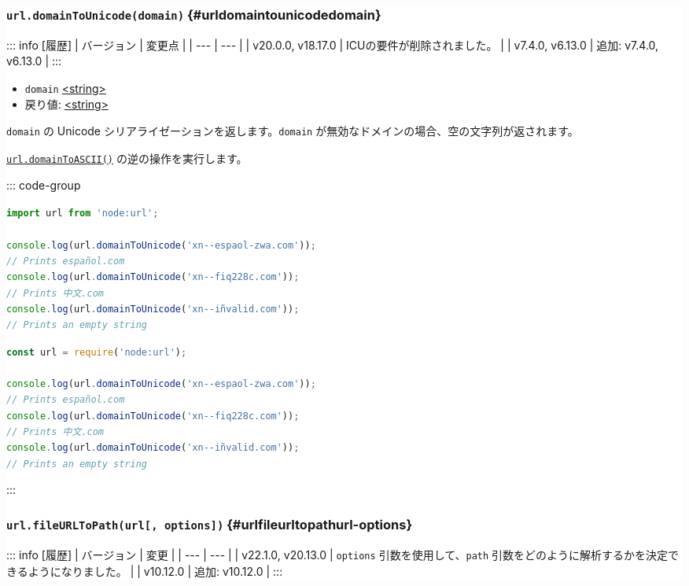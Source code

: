 ### `url.domainToUnicode(domain)` {#urldomaintounicodedomain}


::: info [履歴]
| バージョン | 変更点 |
| --- | --- |
| v20.0.0, v18.17.0 | ICUの要件が削除されました。 |
| v7.4.0, v6.13.0 | 追加: v7.4.0, v6.13.0 |
:::

- `domain` [\<string>](https://developer.mozilla.org/en-US/docs/Web/JavaScript/Data_structures#String_type)
- 戻り値: [\<string>](https://developer.mozilla.org/en-US/docs/Web/JavaScript/Data_structures#String_type)

`domain` の Unicode シリアライゼーションを返します。`domain` が無効なドメインの場合、空の文字列が返されます。

[`url.domainToASCII()`](/ja/nodejs/api/url#urldomaintoasciidomain) の逆の操作を実行します。



::: code-group
```js [ESM]
import url from 'node:url';

console.log(url.domainToUnicode('xn--espaol-zwa.com'));
// Prints español.com
console.log(url.domainToUnicode('xn--fiq228c.com'));
// Prints 中文.com
console.log(url.domainToUnicode('xn--iñvalid.com'));
// Prints an empty string
```

```js [CJS]
const url = require('node:url');

console.log(url.domainToUnicode('xn--espaol-zwa.com'));
// Prints español.com
console.log(url.domainToUnicode('xn--fiq228c.com'));
// Prints 中文.com
console.log(url.domainToUnicode('xn--iñvalid.com'));
// Prints an empty string
```
:::


### `url.fileURLToPath(url[, options])` {#urlfileurltopathurl-options}

::: info [履歴]
| バージョン | 変更 |
| --- | --- |
| v22.1.0, v20.13.0 | `options` 引数を使用して、`path` 引数をどのように解析するかを決定できるようになりました。 |
| v10.12.0 | 追加: v10.12.0 |
:::
